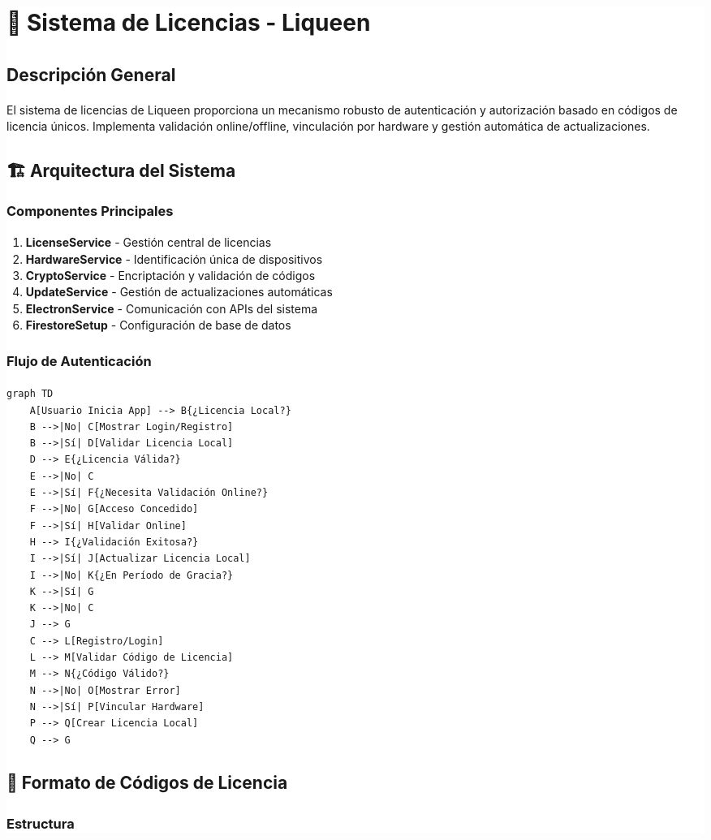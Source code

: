 # 🎫 Sistema de Licencias - Liqueen

## Descripción General

El sistema de licencias de Liqueen proporciona un mecanismo robusto de autenticación y autorización basado en códigos de licencia únicos. Implementa validación online/offline, vinculación por hardware y gestión automática de actualizaciones.

## 🏗️ Arquitectura del Sistema

### Componentes Principales

1. **LicenseService** - Gestión central de licencias
2. **HardwareService** - Identificación única de dispositivos
3. **CryptoService** - Encriptación y validación de códigos
4. **UpdateService** - Gestión de actualizaciones automáticas
5. **ElectronService** - Comunicación con APIs del sistema
6. **FirestoreSetup** - Configuración de base de datos

### Flujo de Autenticación

```mermaid
graph TD
    A[Usuario Inicia App] --> B{¿Licencia Local?}
    B -->|No| C[Mostrar Login/Registro]
    B -->|Sí| D[Validar Licencia Local]
    D --> E{¿Licencia Válida?}
    E -->|No| C
    E -->|Sí| F{¿Necesita Validación Online?}
    F -->|No| G[Acceso Concedido]
    F -->|Sí| H[Validar Online]
    H --> I{¿Validación Exitosa?}
    I -->|Sí| J[Actualizar Licencia Local]
    I -->|No| K{¿En Período de Gracia?}
    K -->|Sí| G
    K -->|No| C
    J --> G
    C --> L[Registro/Login]
    L --> M[Validar Código de Licencia]
    M --> N{¿Código Válido?}
    N -->|No| O[Mostrar Error]
    N -->|Sí| P[Vincular Hardware]
    P --> Q[Crear Licencia Local]
    Q --> G
```

## 🔐 Formato de Códigos de Licencia

### Estructura
